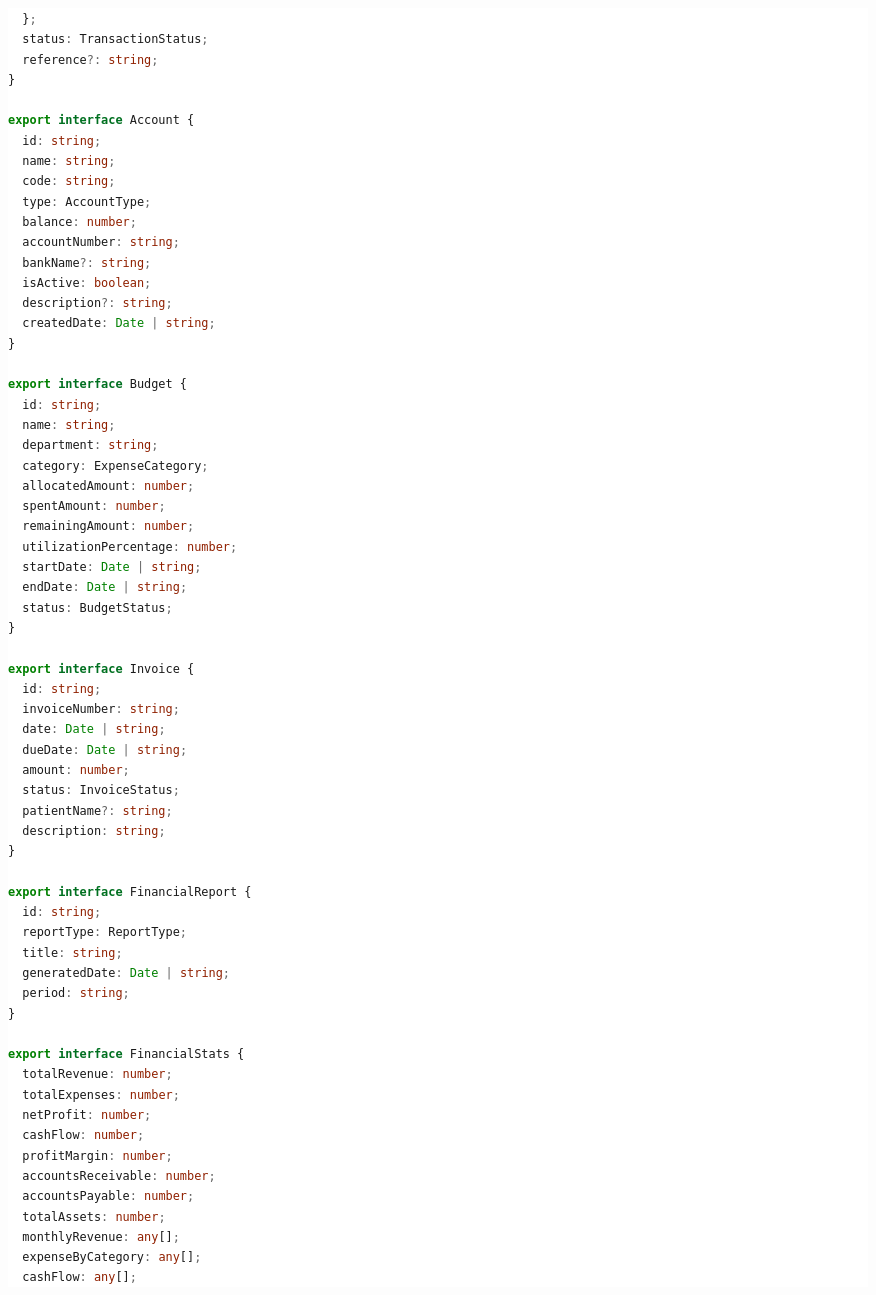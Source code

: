 ```typescript
  };
  status: TransactionStatus;
  reference?: string;
}

export interface Account {
  id: string;
  name: string;
  code: string;
  type: AccountType;
  balance: number;
  accountNumber: string;
  bankName?: string;
  isActive: boolean;
  description?: string;
  createdDate: Date | string;
}

export interface Budget {
  id: string;
  name: string;
  department: string;
  category: ExpenseCategory;
  allocatedAmount: number;
  spentAmount: number;
  remainingAmount: number;
  utilizationPercentage: number;
  startDate: Date | string;
  endDate: Date | string;
  status: BudgetStatus;
}

export interface Invoice {
  id: string;
  invoiceNumber: string;
  date: Date | string;
  dueDate: Date | string;
  amount: number;
  status: InvoiceStatus;
  patientName?: string;
  description: string;
}

export interface FinancialReport {
  id: string;
  reportType: ReportType;
  title: string;
  generatedDate: Date | string;
  period: string;
}

export interface FinancialStats {
  totalRevenue: number;
  totalExpenses: number;
  netProfit: number;
  cashFlow: number;
  profitMargin: number;
  accountsReceivable: number;
  accountsPayable: number;
  totalAssets: number;
  monthlyRevenue: any[];
  expenseByCategory: any[];
  cashFlow: any[];
```